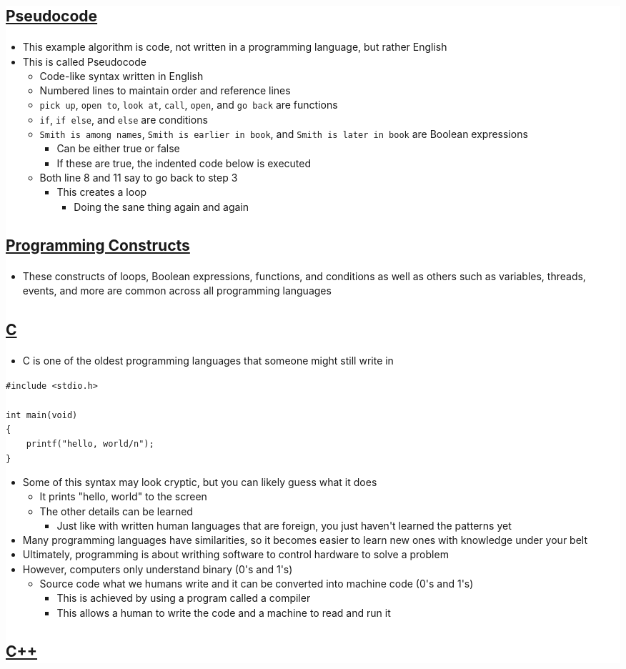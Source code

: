 
## [Pseudocode](https://video.cs50.net/cscie1a/2017/fall/lectures/programming?t=7m40s)

* This example algorithm is code, not written in a programming language, but rather English
* This is called Pseudocode
  * Code-like syntax written in English
  * Numbered lines to maintain order and reference lines
  * `pick up`, `open to`, `look at`, `call`, `open`, and `go back` are functions
  * `if`, `if else`, and `else` are conditions
  * `Smith is among names`, `Smith is earlier in book`, and `Smith is later in book` are Boolean expressions
    * Can be either true or false
    * If these are true, the indented code below is executed
  * Both line 8 and 11 say to go back to step 3
    * This creates a loop
      * Doing the sane thing again and again

## [Programming Constructs](https://video.cs50.net/cscie1a/2017/fall/lectures/programming?t=10m45s)

* These constructs of loops, Boolean expressions, functions, and conditions as well as others such as variables, threads, events, and more are common across all programming languages

## [C](https://video.cs50.net/cscie1a/2017/fall/lectures/programming?t=11m35s)

* C is one of the oldest programming languages that someone might still write in

```
#include <stdio.h>

int main(void)
{
    printf("hello, world/n");
}
```
  * Some of this syntax may look cryptic, but you can likely guess what it does
    * It prints "hello, world" to the screen
    * The other details can be learned
      * Just like with written human languages that are foreign, you just haven't learned the patterns yet
* Many programming languages have similarities, so it becomes easier to learn new ones with knowledge under your belt
* Ultimately, programming is about writhing software to control hardware to solve a problem
* However, computers only understand binary (0's and 1's)
  * Source code what we humans write and it can be converted into machine code (0's and 1's)
    * This is achieved by using a program called a compiler
    * This allows a human to write the code and a machine to read and run it

## [C++](https://video.cs50.net/cscie1a/2017/fall/lectures/programming?t=16m0s)
